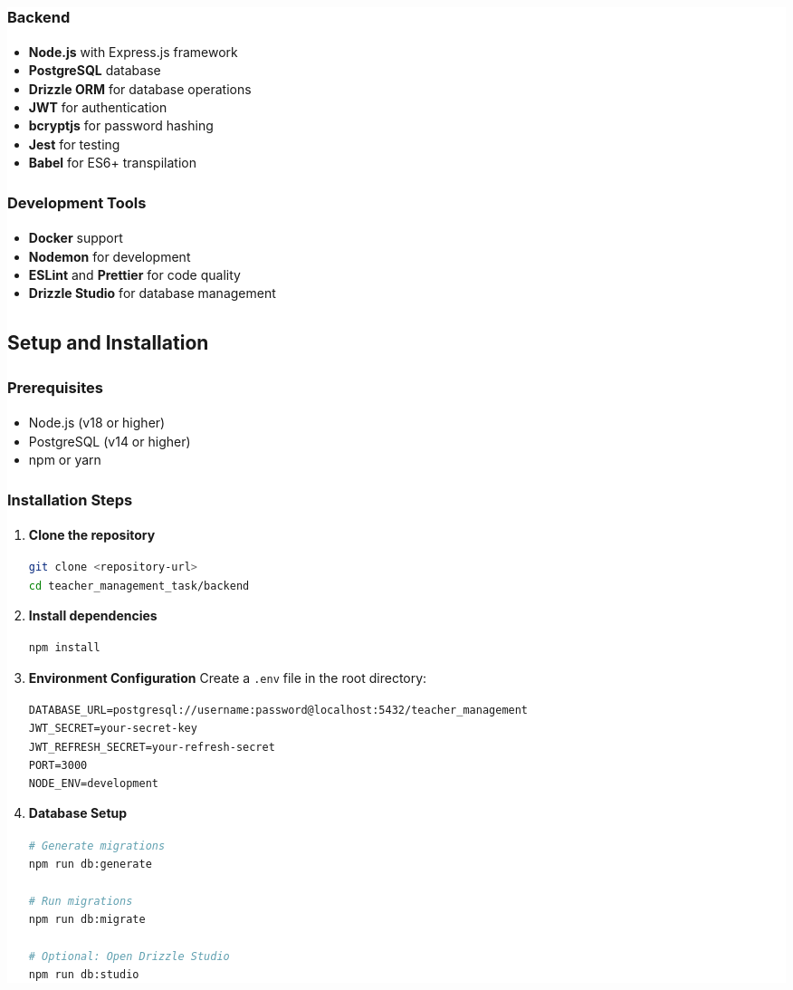 ### Backend
- **Node.js** with Express.js framework
- **PostgreSQL** database
- **Drizzle ORM** for database operations
- **JWT** for authentication
- **bcryptjs** for password hashing
- **Jest** for testing
- **Babel** for ES6+ transpilation

### Development Tools
- **Docker** support
- **Nodemon** for development
- **ESLint** and **Prettier** for code quality
- **Drizzle Studio** for database management

## Setup and Installation

### Prerequisites
- Node.js (v18 or higher)
- PostgreSQL (v14 or higher)
- npm or yarn

### Installation Steps

1. **Clone the repository**
   ```bash
   git clone <repository-url>
   cd teacher_management_task/backend
   ```

2. **Install dependencies**
   ```bash
   npm install
   ```

3. **Environment Configuration**
   Create a `.env` file in the root directory:
   ```env
   DATABASE_URL=postgresql://username:password@localhost:5432/teacher_management
   JWT_SECRET=your-secret-key
   JWT_REFRESH_SECRET=your-refresh-secret
   PORT=3000
   NODE_ENV=development
   ```

4. **Database Setup**
   ```bash
   # Generate migrations
   npm run db:generate
   
   # Run migrations
   npm run db:migrate
   
   # Optional: Open Drizzle Studio
   npm run db:studio
   ```
